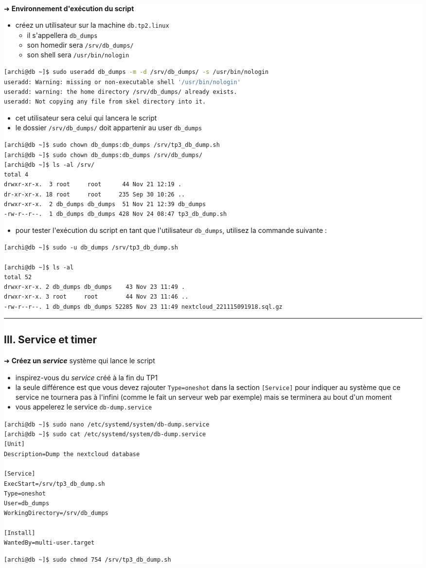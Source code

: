 ➜ **Environnement d'exécution du script**

- créez un utilisateur sur la machine `db.tp2.linux`
  - il s'appellera `db_dumps`
  - son homedir sera `/srv/db_dumps/`
  - son shell sera `/usr/bin/nologin`
```bash
[archi@db ~]$ sudo useradd db_dumps -m -d /srv/db_dumps/ -s /usr/bin/nologin
useradd: Warning: missing or non-executable shell '/usr/bin/nologin'
useradd: warning: the home directory /srv/db_dumps/ already exists.
useradd: Not copying any file from skel directory into it.
```
- cet utilisateur sera celui qui lancera le script
- le dossier `/srv/db_dumps/` doit appartenir au user `db_dumps`
```
[archi@db ~]$ sudo chown db_dumps:db_dumps /srv/tp3_db_dump.sh
[archi@db ~]$ sudo chown db_dumps:db_dumps /srv/db_dumps/
[archi@db ~]$ ls -al /srv/
total 4
drwxr-xr-x.  3 root     root      44 Nov 21 12:19 .
dr-xr-xr-x. 18 root     root     235 Sep 30 10:26 ..
drwxr-xr-x.  2 db_dumps db_dumps  51 Nov 21 12:39 db_dumps
-rw-r--r--.  1 db_dumps db_dumps 428 Nov 24 08:47 tp3_db_dump.sh
```

- pour tester l'exécution du script en tant que l'utilisateur `db_dumps`, utilisez la commande suivante :

```
[archi@db ~]$ sudo -u db_dumps /srv/tp3_db_dump.sh

[archi@db ~]$ ls -al
total 52
drwxr-xr-x. 2 db_dumps db_dumps    43 Nov 23 11:49 .
drwxr-xr-x. 3 root     root        44 Nov 23 11:46 ..
-rw-r--r--. 1 db_dumps db_dumps 52285 Nov 23 11:49 nextcloud_221115091918.sql.gz
```


---

## III. Service et timer

➜ **Créez un *service*** système qui lance le script

- inspirez-vous du *service* créé à la fin du TP1
- la seule différence est que vous devez rajouter `Type=oneshot` dans la section `[Service]` pour indiquer au système que ce service ne tournera pas à l'infini (comme le fait un serveur web par exemple) mais se terminera au bout d'un moment
- vous appelerez le service `db-dump.service`

```
[archi@db ~]$ sudo nano /etc/systemd/system/db-dump.service
[archi@db ~]$ sudo cat /etc/systemd/system/db-dump.service
[Unit]
Description=Dump the nextcloud database

[Service]
ExecStart=/srv/tp3_db_dump.sh
Type=oneshot
User=db_dumps
WorkingDirectory=/srv/db_dumps

[Install]
WantedBy=multi-user.target
```
```
[archi@db ~]$ sudo chmod 754 /srv/tp3_db_dump.sh
```